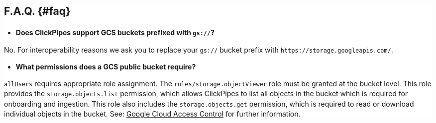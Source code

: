## F.A.Q. {#faq}

- **Does ClickPipes support GCS buckets prefixed with `gs://`?**

No. For interoperability reasons we ask you to replace your `gs://` bucket prefix with `https://storage.googleapis.com/`.

- **What permissions does a GCS public bucket require?**

`allUsers` requires appropriate role assignment. The `roles/storage.objectViewer` role must be granted at the bucket level. This role provides the `storage.objects.list` permission, which allows ClickPipes to list all objects in the bucket which is required for onboarding and ingestion. This role also includes the `storage.objects.get` permission, which is required to read or download individual objects in the bucket. See: [Google Cloud Access Control](https://cloud.google.com/storage/docs/access-control/iam-roles) for further information.
